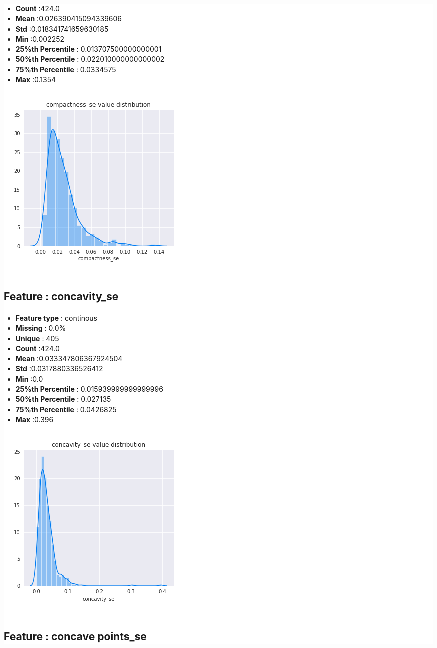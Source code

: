 - **Count** :424.0
- **Mean** :0.026390415094339606
- **Std** :0.018341741659630185
- **Min** :0.002252
- **25%th Percentile** : 0.013707500000000001
- **50%th Percentile** : 0.022010000000000002
- **75%th Percentile** : 0.0334575
- **Max** :0.1354

![](compactness_se.png)
## Feature : concavity_se
- **Feature type** : continous
- **Missing** : 0.0%
- **Unique** : 405
- **Count** :424.0
- **Mean** :0.033347806367924504
- **Std** :0.0317880336526412
- **Min** :0.0
- **25%th Percentile** : 0.015939999999999996
- **50%th Percentile** : 0.027135
- **75%th Percentile** : 0.0426825
- **Max** :0.396

![](concavity_se.png)
## Feature : concave points_se